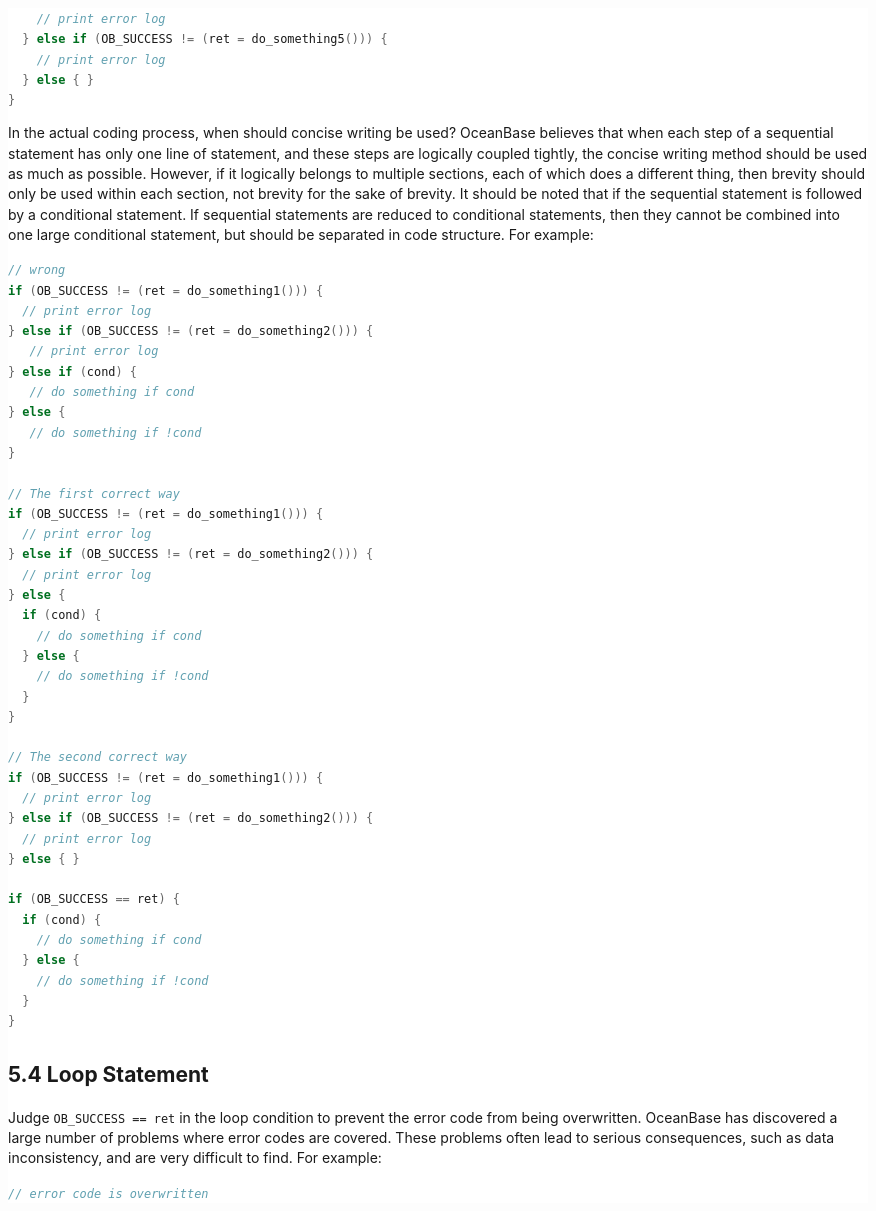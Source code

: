 ```cpp
    // print error log
  } else if (OB_SUCCESS != (ret = do_something5())) {
    // print error log
  } else { }
}
```

In the actual coding process, when should concise writing be used? OceanBase believes that when each step of a sequential statement has only one line of statement, and these steps are logically coupled tightly, the concise writing method should be used as much as possible. However, if it logically belongs to multiple sections, each of which does a different thing, then brevity should only be used within each section, not brevity for the sake of brevity.
It should be noted that if the sequential statement is followed by a conditional statement. If sequential statements are reduced to conditional statements, then they cannot be combined into one large conditional statement, but should be separated in code structure. For example:

```cpp
// wrong
if (OB_SUCCESS != (ret = do_something1())) {
  // print error log
} else if (OB_SUCCESS != (ret = do_something2())) {
   // print error log
} else if (cond) {
   // do something if cond
} else {
   // do something if !cond
}
 
// The first correct way
if (OB_SUCCESS != (ret = do_something1())) {
  // print error log
} else if (OB_SUCCESS != (ret = do_something2())) {
  // print error log
} else {
  if (cond) {
    // do something if cond
  } else {
    // do something if !cond
  }
}
 
// The second correct way
if (OB_SUCCESS != (ret = do_something1())) {
  // print error log
} else if (OB_SUCCESS != (ret = do_something2())) {
  // print error log
} else { }
 
if (OB_SUCCESS == ret) {
  if (cond) {
    // do something if cond
  } else {
    // do something if !cond
  }
}
```
## 5.4 Loop Statement
Judge `OB_SUCCESS == ret` in the loop condition to prevent the error code from being overwritten.
OceanBase has discovered a large number of problems where error codes are covered. These problems often lead to serious consequences, such as data inconsistency, and are very difficult to find. For example:
```cpp
// error code is overwritten
```